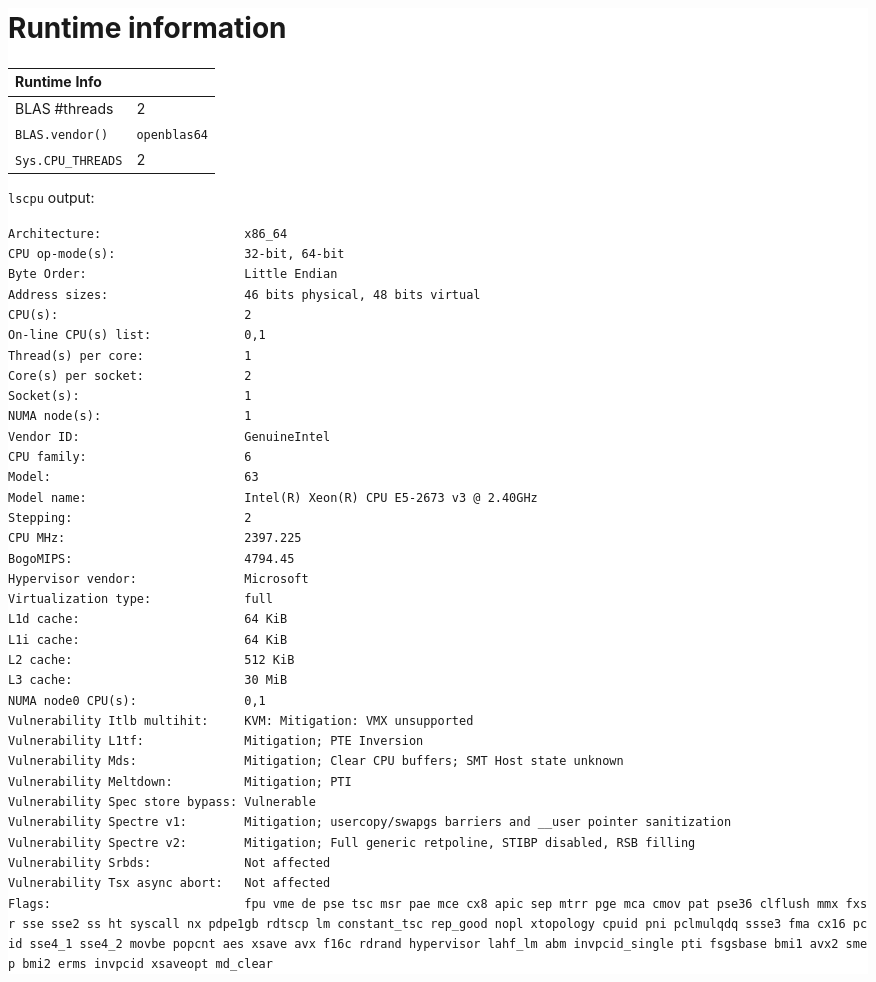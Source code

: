 # Runtime information
| Runtime Info | |
|:--|:--|
| BLAS #threads | 2 |
| `BLAS.vendor()` | `openblas64` |
| `Sys.CPU_THREADS` | 2 |

`lscpu` output:

    Architecture:                    x86_64
    CPU op-mode(s):                  32-bit, 64-bit
    Byte Order:                      Little Endian
    Address sizes:                   46 bits physical, 48 bits virtual
    CPU(s):                          2
    On-line CPU(s) list:             0,1
    Thread(s) per core:              1
    Core(s) per socket:              2
    Socket(s):                       1
    NUMA node(s):                    1
    Vendor ID:                       GenuineIntel
    CPU family:                      6
    Model:                           63
    Model name:                      Intel(R) Xeon(R) CPU E5-2673 v3 @ 2.40GHz
    Stepping:                        2
    CPU MHz:                         2397.225
    BogoMIPS:                        4794.45
    Hypervisor vendor:               Microsoft
    Virtualization type:             full
    L1d cache:                       64 KiB
    L1i cache:                       64 KiB
    L2 cache:                        512 KiB
    L3 cache:                        30 MiB
    NUMA node0 CPU(s):               0,1
    Vulnerability Itlb multihit:     KVM: Mitigation: VMX unsupported
    Vulnerability L1tf:              Mitigation; PTE Inversion
    Vulnerability Mds:               Mitigation; Clear CPU buffers; SMT Host state unknown
    Vulnerability Meltdown:          Mitigation; PTI
    Vulnerability Spec store bypass: Vulnerable
    Vulnerability Spectre v1:        Mitigation; usercopy/swapgs barriers and __user pointer sanitization
    Vulnerability Spectre v2:        Mitigation; Full generic retpoline, STIBP disabled, RSB filling
    Vulnerability Srbds:             Not affected
    Vulnerability Tsx async abort:   Not affected
    Flags:                           fpu vme de pse tsc msr pae mce cx8 apic sep mtrr pge mca cmov pat pse36 clflush mmx fxsr sse sse2 ss ht syscall nx pdpe1gb rdtscp lm constant_tsc rep_good nopl xtopology cpuid pni pclmulqdq ssse3 fma cx16 pcid sse4_1 sse4_2 movbe popcnt aes xsave avx f16c rdrand hypervisor lahf_lm abm invpcid_single pti fsgsbase bmi1 avx2 smep bmi2 erms invpcid xsaveopt md_clear
    
